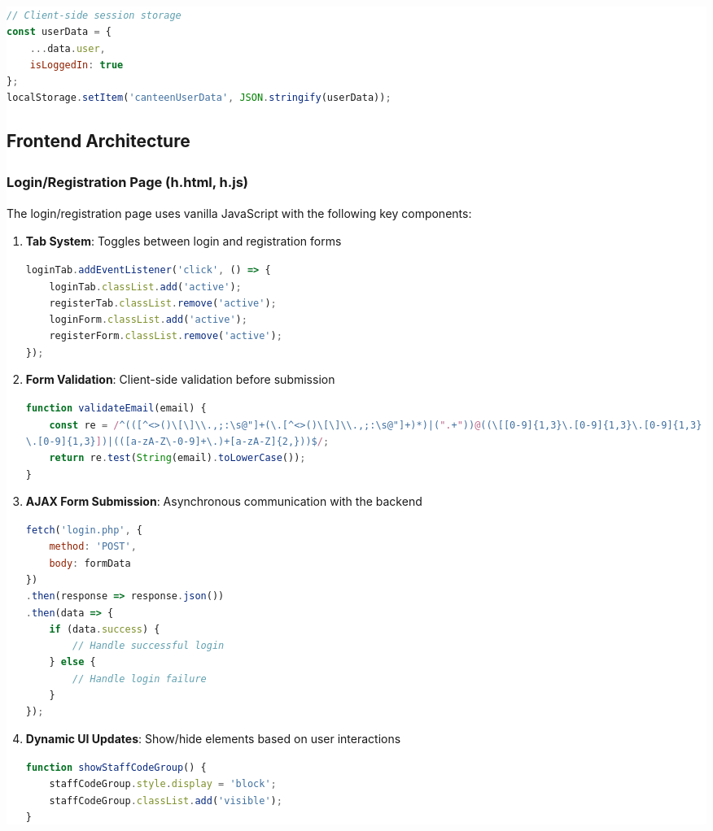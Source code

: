 ```javascript
// Client-side session storage
const userData = {
    ...data.user,
    isLoggedIn: true
};
localStorage.setItem('canteenUserData', JSON.stringify(userData));
```

## Frontend Architecture

### Login/Registration Page (h.html, h.js)

The login/registration page uses vanilla JavaScript with the following key components:

1. **Tab System**: Toggles between login and registration forms
   ```javascript
   loginTab.addEventListener('click', () => {
       loginTab.classList.add('active');
       registerTab.classList.remove('active');
       loginForm.classList.add('active');
       registerForm.classList.remove('active');
   });
   ```

2. **Form Validation**: Client-side validation before submission
   ```javascript
   function validateEmail(email) {
       const re = /^(([^<>()\[\]\\.,;:\s@"]+(\.[^<>()\[\]\\.,;:\s@"]+)*)|(".+"))@((\[[0-9]{1,3}\.[0-9]{1,3}\.[0-9]{1,3}\.[0-9]{1,3}])|(([a-zA-Z\-0-9]+\.)+[a-zA-Z]{2,}))$/;
       return re.test(String(email).toLowerCase());
   }
   ```

3. **AJAX Form Submission**: Asynchronous communication with the backend
   ```javascript
   fetch('login.php', {
       method: 'POST',
       body: formData
   })
   .then(response => response.json())
   .then(data => {
       if (data.success) {
           // Handle successful login
       } else {
           // Handle login failure
       }
   });
   ```

4. **Dynamic UI Updates**: Show/hide elements based on user interactions
   ```javascript
   function showStaffCodeGroup() {
       staffCodeGroup.style.display = 'block';
       staffCodeGroup.classList.add('visible');
   }
   ```

